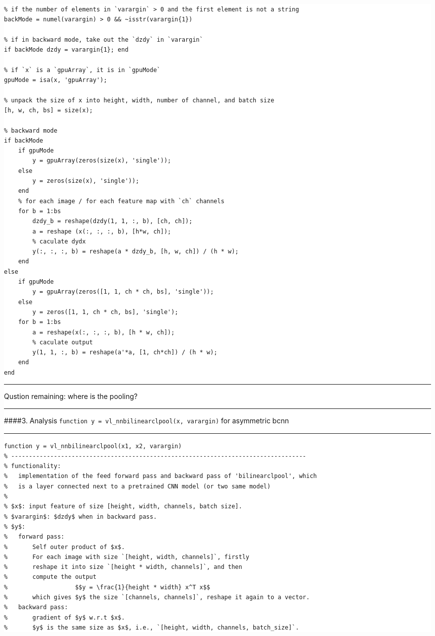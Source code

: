     % if the number of elements in `varargin` > 0 and the first element is not a string
    backMode = numel(varargin) > 0 && ~isstr(varargin{1})

    % if in backward mode, take out the `dzdy` in `varargin`
    if backMode dzdy = varargin{1}; end

    % if `x` is a `gpuArray`, it is in `gpuMode`
    gpuMode = isa(x, 'gpuArray');

    % unpack the size of x into height, width, number of channel, and batch size
    [h, w, ch, bs] = size(x);

    % backward mode
    if backMode
        if gpuMode
            y = gpuArray(zeros(size(x), 'single'));
        else
            y = zeros(size(x), 'single'));
        end
        % for each image / for each feature map with `ch` channels
        for b = 1:bs
            dzdy_b = reshape(dzdy(1, 1, :, b), [ch, ch]);
            a = reshape (x(:, :, :, b), [h*w, ch]);
            % caculate dydx
            y(:, :, :, b) = reshape(a * dzdy_b, [h, w, ch]) / (h * w);
        end
    else
        if gpuMode
            y = gpuArray(zeros([1, 1, ch * ch, bs], 'single'));
        else
            y = zeros([1, 1, ch * ch, bs], 'single');
        for b = 1:bs
            a = reshape(x(:, :, :, b), [h * w, ch]);
            % caculate output
            y(1, 1, :, b) = reshape(a'*a, [1, ch*ch]) / (h * w);
        end
    end


---

Qustion remaining: where is the pooling?

---

####3. Analysis `function y = vl_nnbilinearclpool(x, varargin)` for asymmetric bcnn

---

    function y = vl_nnbilinearclpool(x1, x2, varargin)
    % -----------------------------------------------------------------------------------
    % functionality:
    %   implementation of the feed forward pass and backward pass of 'bilinearclpool', which
    %   is a layer connected next to a pretrained CNN model (or two same model)
    %
    % $x$: input feature of size [height, width, channels, batch size].
    % $varargin$: $dzdy$ when in backward pass.
    % $y$:
    %   forward pass:
    %       Self outer product of $x$.
    %       For each image with size `[height, width, channels]`, firstly
    %       reshape it into size `[height * width, channels]`, and then
    %       compute the output
    %                   $$y = \frac{1}{height * width} x^T x$$
    %       which gives $y$ the size `[channels, channels]`, reshape it again to a vector.
    %   backward pass:
    %       gradient of $y$ w.r.t $x$.
    %       $y$ is the same size as $x$, i.e., `[height, width, channels, batch_size]`.